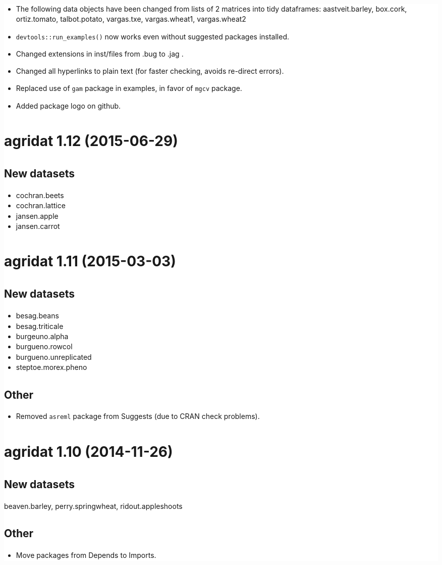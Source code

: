 * The following data objects have been changed from lists of 2 matrices into tidy dataframes: aastveit.barley, box.cork, ortiz.tomato, talbot.potato, vargas.txe, vargas.wheat1, vargas.wheat2

* `devtools::run_examples()` now works even without suggested packages installed.

* Changed extensions in inst/files from .bug to .jag .

* Changed all hyperlinks to plain text (for faster checking, avoids re-direct errors).

* Replaced use of `gam` package in examples, in favor of `mgcv` package.

* Added package logo on github.



# agridat 1.12 (2015-06-29)

## New datasets

* cochran.beets
* cochran.lattice
* jansen.apple
* jansen.carrot


# agridat 1.11 (2015-03-03)

## New datasets

* besag.beans
* besag.triticale
* burgeuno.alpha
* burgueno.rowcol
* burgueno.unreplicated
* steptoe.morex.pheno

## Other

* Removed `asreml` package from Suggests (due to CRAN check problems).


# agridat 1.10 (2014-11-26)

## New datasets

beaven.barley, perry.springwheat, ridout.appleshoots

## Other

* Move packages from Depends to Imports.

